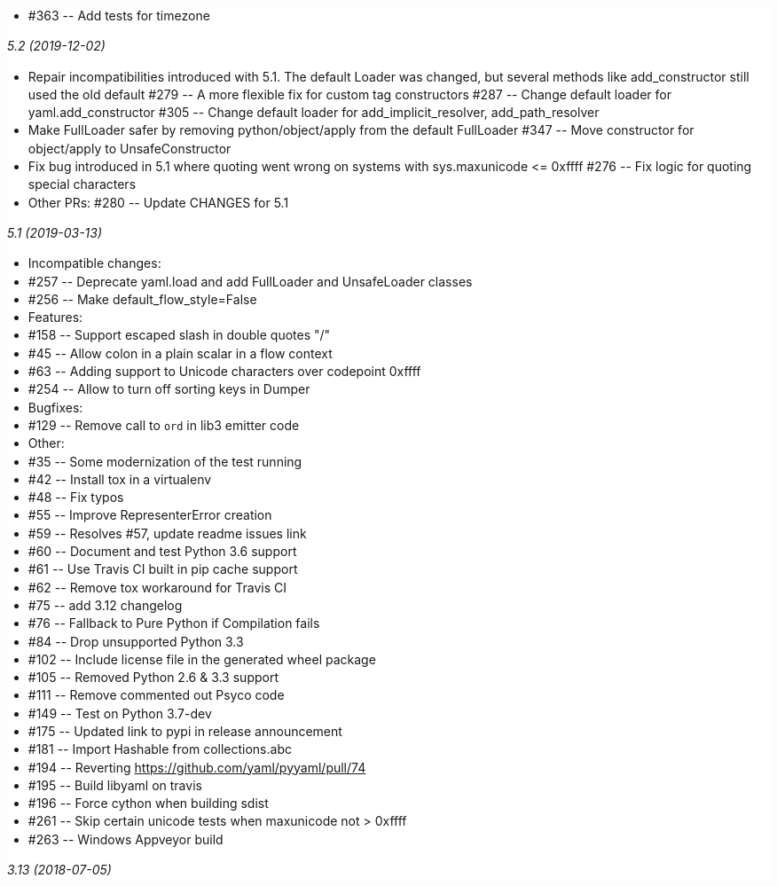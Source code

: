 * #363 -- Add tests for timezone


*5.2 (2019-12-02)*

* Repair incompatibilities introduced with 5.1. The default Loader was changed,
  but several methods like add_constructor still used the old default
  #279 -- A more flexible fix for custom tag constructors
  #287 -- Change default loader for yaml.add_constructor
  #305 -- Change default loader for add_implicit_resolver, add_path_resolver
* Make FullLoader safer by removing python/object/apply from the default FullLoader
  #347 -- Move constructor for object/apply to UnsafeConstructor
* Fix bug introduced in 5.1 where quoting went wrong on systems with sys.maxunicode <= 0xffff
  #276 -- Fix logic for quoting special characters
* Other PRs:
  #280 -- Update CHANGES for 5.1

*5.1 (2019-03-13)*

* Incompatible changes:
* #257 -- Deprecate yaml.load and add FullLoader and UnsafeLoader classes
* #256 -- Make default_flow_style=False
* Features:
* #158 -- Support escaped slash in double quotes "\/"
* #45 -- Allow colon in a plain scalar in a flow context
* #63 -- Adding support to Unicode characters over codepoint 0xffff
* #254 -- Allow to turn off sorting keys in Dumper
* Bugfixes:
* #129 -- Remove call to `ord` in lib3 emitter code
* Other:
* #35 -- Some modernization of the test running
* #42 -- Install tox in a virtualenv
* #48 -- Fix typos
* #55 -- Improve RepresenterError creation
* #59 -- Resolves #57, update readme issues link
* #60 -- Document and test Python 3.6 support
* #61 -- Use Travis CI built in pip cache support
* #62 -- Remove tox workaround for Travis CI
* #75 -- add 3.12 changelog
* #76 -- Fallback to Pure Python if Compilation fails
* #84 -- Drop unsupported Python 3.3
* #102 -- Include license file in the generated wheel package
* #105 -- Removed Python 2.6 & 3.3 support
* #111 -- Remove commented out Psyco code
* #149 -- Test on Python 3.7-dev
* #175 -- Updated link to pypi in release announcement
* #181 -- Import Hashable from collections.abc
* #194 -- Reverting https://github.com/yaml/pyyaml/pull/74
* #195 -- Build libyaml on travis
* #196 -- Force cython when building sdist
* #261 -- Skip certain unicode tests when maxunicode not > 0xffff
* #263 -- Windows Appveyor build

*3.13 (2018-07-05)*
